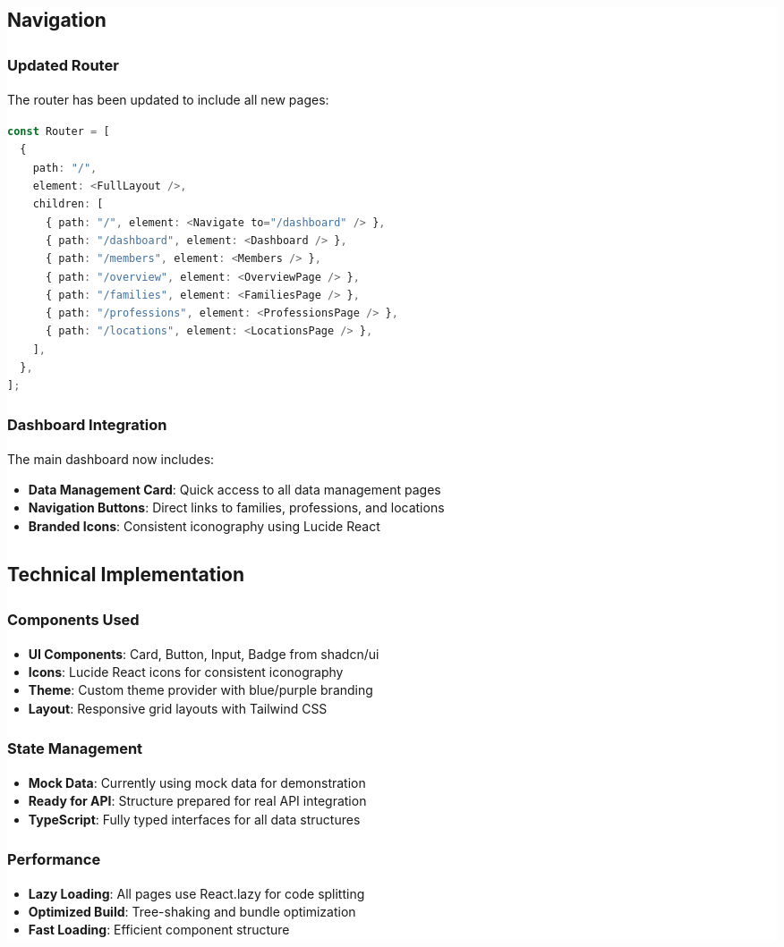 ## Navigation

### Updated Router

The router has been updated to include all new pages:

```typescript
const Router = [
  {
    path: "/",
    element: <FullLayout />,
    children: [
      { path: "/", element: <Navigate to="/dashboard" /> },
      { path: "/dashboard", element: <Dashboard /> },
      { path: "/members", element: <Members /> },
      { path: "/overview", element: <OverviewPage /> },
      { path: "/families", element: <FamiliesPage /> },
      { path: "/professions", element: <ProfessionsPage /> },
      { path: "/locations", element: <LocationsPage /> },
    ],
  },
];
```

### Dashboard Integration

The main dashboard now includes:

- **Data Management Card**: Quick access to all data management pages
- **Navigation Buttons**: Direct links to families, professions, and locations
- **Branded Icons**: Consistent iconography using Lucide React

## Technical Implementation

### Components Used

- **UI Components**: Card, Button, Input, Badge from shadcn/ui
- **Icons**: Lucide React icons for consistent iconography
- **Theme**: Custom theme provider with blue/purple branding
- **Layout**: Responsive grid layouts with Tailwind CSS

### State Management

- **Mock Data**: Currently using mock data for demonstration
- **Ready for API**: Structure prepared for real API integration
- **TypeScript**: Fully typed interfaces for all data structures

### Performance

- **Lazy Loading**: All pages use React.lazy for code splitting
- **Optimized Build**: Tree-shaking and bundle optimization
- **Fast Loading**: Efficient component structure
